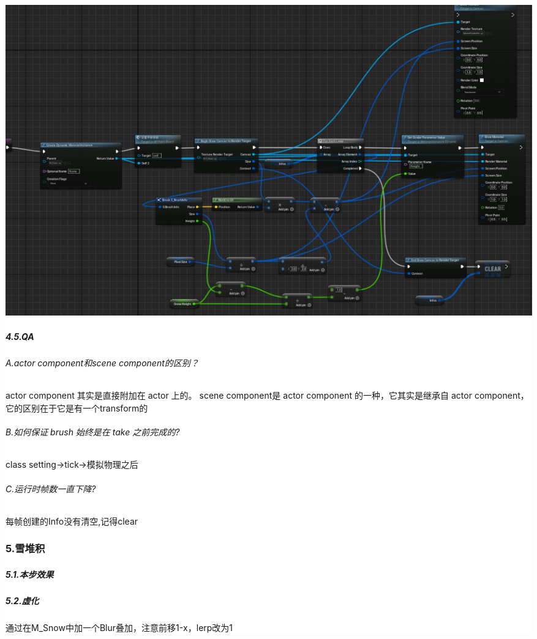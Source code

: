 ![image-20230308142232008](img/image-20230308142232008.png)

##### 4.5.QA

###### A.actor component和scene component的区别？

actor component 其实是直接附加在 actor 上的。 scene component是 actor component 的一种，它其实是继承自 actor component，它的区别在于它是有一个transform的

###### B.如何保证 brush 始终是在 take 之前完成的?

class setting->tick->模拟物理之后

###### C.运行时帧数一直下降?

每帧创建的Info没有清空,记得clear
### 5.雪堆积

##### 5.1.本步效果

##### 5.2.虚化

通过在M_Snow中加一个Blur叠加，注意前移1-x，lerp改为1
